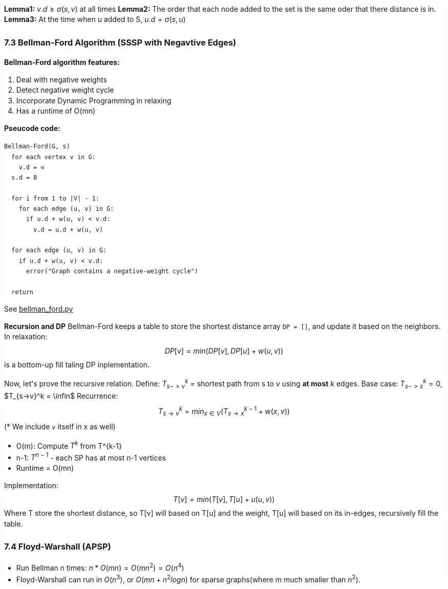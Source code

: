 **Lemma1:** $v.d \geq \sigma(s,v)$ at all times
**Lemma2:** The order that each node added to the set is the same oder that there distance is in.
**Lemma3:** At the time when u added to S, $u.d =\sigma(s,u)$

### 7.3 Bellman-Ford Algorithm (SSSP with Negavtive Edges)
**Bellman-Ford algorithm features:**
1. Deal with negative weights
2. Detect negative weight cycle
3. Incorporate Dynamic Programming in relaxing
4. Has a runtime of O(mn)

**Pseucode code:**
<pre><code>Bellman-Ford(G, s)
  for each vertex v in G:
    v.d = ∞
  s.d = 0

  for i from 1 to |V| - 1:
    for each edge (u, v) in G:
      if u.d + w(u, v) < v.d:
        v.d = u.d + w(u, v)

  for each edge (u, v) in G:
    if u.d + w(u, v) < v.d:
      error("Graph contains a negative-weight cycle")

  return
</code></pre>
See [bellman_ford.py](./6_graphs/bellman_ford.py)

**Recursion and DP**
Bellman-Ford keeps a table to store the shortest distance array `DP = []`, and update it based on the neighbors.
In relaxation:
$$DP[v] = min(DP[v], DP[u] + w(u,v))$$
is a bottom-up fill taling DP inplementation.

Now, let's prove the recursive relation.
Define: $T_{s->v}^k$ = shortest path from s to v using **at most** k edges.
Base case: $T_{s->s}^k = 0$, $T_{s->v}^k = \infin$
Recurrence:
$$T_{s \rightarrow v}^k = min_{x \in V}(T_{s \rightarrow x}^{k-1} + w(x,v))$$
(* We include `v` itself in x as well)
- O(m): Compute $T^k$ from T^{k-1}
- n-1: $T^{n-1}$ - each SP has at most n-1 vertices
- Runtime = O(mn)

Implementation:
$$T[v] = min(T[v], T[u] + u(u,v))$$
Where T store the shortest distance, so T[v] will based on T[u] and the weight, T[u] will based on its in-edges, recursively fill the table.

### 7.4 Floyd-Warshall (APSP)
- Run Bellman n times: $n * O(mn) = O(mn^2) = O(n^4)$
- Floyd-Warshall can run in $O(n^3)$, or $O(mn+n^2logn)$ for sparse graphs(where m much smaller than $n^2$).

